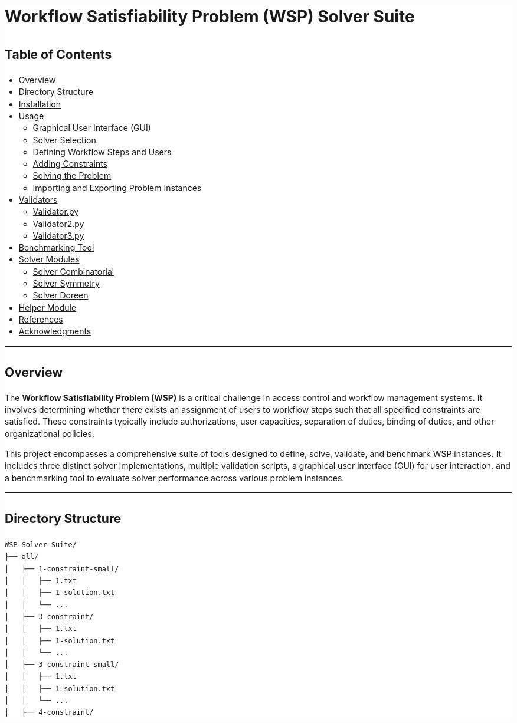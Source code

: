 # Workflow Satisfiability Problem (WSP) Solver Suite

## Table of Contents

- [Overview](#overview)
- [Directory Structure](#directory-structure)
- [Installation](#installation)
- [Usage](#usage)
  - [Graphical User Interface (GUI)](#graphical-user-interface-gui)
  - [Solver Selection](#solver-selection)
  - [Defining Workflow Steps and Users](#defining-workflow-steps-and-users)
  - [Adding Constraints](#adding-constraints)
  - [Solving the Problem](#solving-the-problem)
  - [Importing and Exporting Problem Instances](#importing-and-exporting-problem-instances)
- [Validators](#validators)
  - [Validator.py](#validatorpy)
  - [Validator2.py](#validator2py)
  - [Validator3.py](#validator3py)
- [Benchmarking Tool](#benchmarking-tool)
- [Solver Modules](#solver-modules)
  - [Solver Combinatorial](#solver-combinatorial)
  - [Solver Symmetry](#solver-symmetry)
  - [Solver Doreen](#solver-doreen)
- [Helper Module](#helper-module)
- [References](#references)
- [Acknowledgments](#acknowledgments)

---

## Overview

The **Workflow Satisfiability Problem (WSP)** is a critical challenge in access control and workflow management systems. It involves determining whether there exists an assignment of users to workflow steps such that all specified constraints are satisfied. These constraints typically include authorizations, user capacities, separation of duties, binding of duties, and other organizational policies.

This project encompasses a comprehensive suite of tools designed to define, solve, validate, and benchmark WSP instances. It includes three distinct solver implementations, multiple validation scripts, a graphical user interface (GUI) for user interaction, and a benchmarking tool to evaluate solver performance across various problem instances.

---

## Directory Structure

```plaintext
WSP-Solver-Suite/
├── all/
│   ├── 1-constraint-small/
│   │   ├── 1.txt
│   │   ├── 1-solution.txt
│   │   └── ...
│   ├── 3-constraint/
│   │   ├── 1.txt
│   │   ├── 1-solution.txt
│   │   └── ...
│   ├── 3-constraint-small/
│   │   ├── 1.txt
│   │   ├── 1-solution.txt
│   │   └── ...
│   ├── 4-constraint/
```